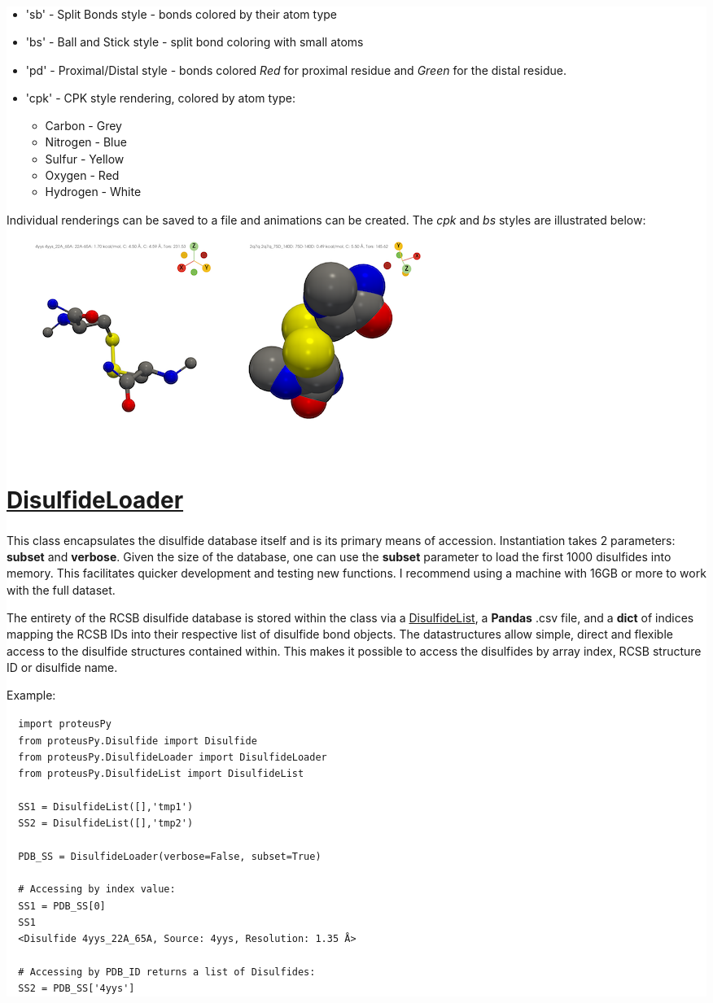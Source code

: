- 'sb' - Split Bonds style - bonds colored by their atom type
- 'bs' - Ball and Stick style - split bond coloring with small atoms
- 'pd' - Proximal/Distal style - bonds colored *Red* for proximal residue and *Green* for the distal residue.
- 'cpk' - CPK style rendering, colored by atom type:

  - Carbon   - Grey
  - Nitrogen - Blue
  - Sulfur   - Yellow
  - Oxygen   - Red
  - Hydrogen - White

Individual renderings can be saved to a file and animations can be created. The *cpk* and *bs* styles are illustrated below:

![CPK & BS Disulfide Rendering](bs_cpk.png)

# [DisulfideLoader](https://suchanek.github.io/proteusPy/proteusPy/DisulfideLoader.html)

This class encapsulates the disulfide database itself and is its primary means of accession.  Instantiation takes 2 parameters: **subset** and **verbose**. Given the size of the database, one can use the **subset** parameter to load the first 1000 disulfides into memory. This facilitates quicker development and testing new functions. I recommend using a machine with 16GB or more to work with the full dataset.

The entirety of the RCSB disulfide database is stored within the class via a [DisulfideList]("https://suchanek.github.io/proteusPy/proteusPy/DisulfideList.html"), a **Pandas** .csv file, and a **dict** of indices mapping the RCSB IDs into their respective list of disulfide bond objects. The datastructures allow simple, direct and flexible access to the disulfide structures contained within. This makes it possible to access the disulfides by array index, RCSB structure ID or disulfide name.

Example:

```
  import proteusPy
  from proteusPy.Disulfide import Disulfide
  from proteusPy.DisulfideLoader import DisulfideLoader
  from proteusPy.DisulfideList import DisulfideList

  SS1 = DisulfideList([],'tmp1')
  SS2 = DisulfideList([],'tmp2')

  PDB_SS = DisulfideLoader(verbose=False, subset=True)

  # Accessing by index value:
  SS1 = PDB_SS[0]
  SS1
  <Disulfide 4yys_22A_65A, Source: 4yys, Resolution: 1.35 Å>

  # Accessing by PDB_ID returns a list of Disulfides:
  SS2 = PDB_SS['4yys']
```